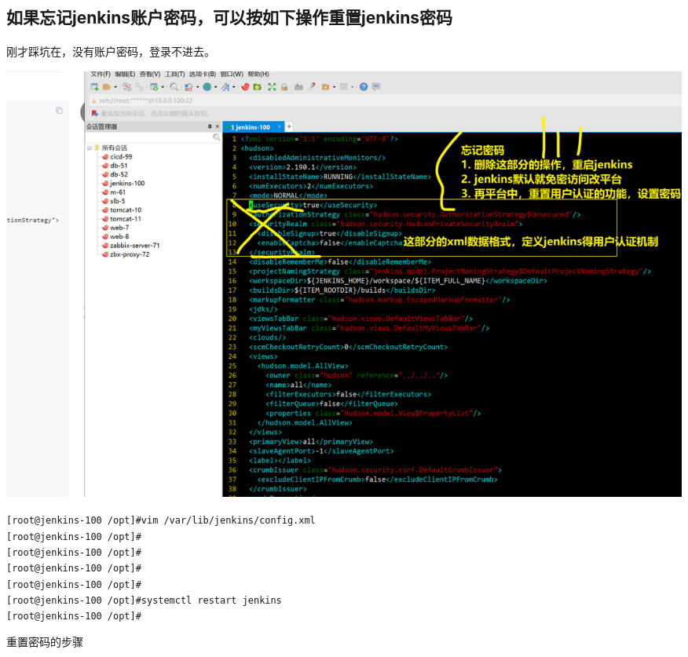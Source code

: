 ## 如果忘记jenkins账户密码，可以按如下操作重置jenkins密码

刚才踩坑在，没有账户密码，登录不进去。

![1658199969904](pic/1658199969904.png)

```
[root@jenkins-100 /opt]#vim /var/lib/jenkins/config.xml
[root@jenkins-100 /opt]#
[root@jenkins-100 /opt]#
[root@jenkins-100 /opt]#
[root@jenkins-100 /opt]#
[root@jenkins-100 /opt]#systemctl restart jenkins
[root@jenkins-100 /opt]#

```

重置密码的步骤


